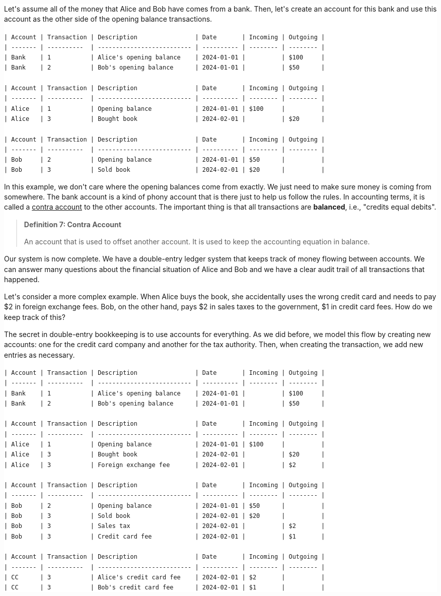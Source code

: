 Let's assume all of the money that Alice and Bob have comes from a bank. Then, let's create an account for this bank and use this account as the other side of the opening balance transactions.

```
| Account | Transaction | Description                | Date       | Incoming | Outgoing |
| ------- | ----------  | -------------------------- | ---------- | -------- | -------- |
| Bank    | 1           | Alice's opening balance    | 2024-01-01 |          | $100     |
| Bank    | 2           | Bob's opening balance      | 2024-01-01 |          | $50      |

| Account | Transaction | Description                | Date       | Incoming | Outgoing |
| ------- | ----------  | -------------------------- | ---------- | -------- | -------- |
| Alice   | 1           | Opening balance            | 2024-01-01 | $100     |          |
| Alice   | 3           | Bought book                | 2024-02-01 |          | $20      |

| Account | Transaction | Description                | Date       | Incoming | Outgoing |
| ------- | ----------  | -------------------------- | ---------- | -------- | -------- |
| Bob     | 2           | Opening balance            | 2024-01-01 | $50      |          |
| Bob     | 3           | Sold book                  | 2024-02-01 | $20      |          |
```

In this example, we don't care where the opening balances come from exactly. We just need to make sure money is coming from somewhere. The bank account is a kind of phony account that is there just to help us follow the rules. In accounting terms, it is called a [contra account](https://en.wikipedia.org/wiki/Debits_and_credits#Contra_account) to the other accounts. The important thing is that all transactions are **balanced**, i.e., "credits equal debits".

> **Definition 7: Contra Account**
>
> An account that is used to offset another account. It is used to keep the accounting equation in balance.

Our system is now complete. We have a double-entry ledger system that keeps track of money flowing between accounts. We can answer many questions about the financial situation of Alice and Bob and we have a clear audit trail of all transactions that happened.

Let's consider a more complex example. When Alice buys the book, she accidentally uses the wrong credit card and needs to pay $2 in foreign exchange fees. Bob, on the other hand, pays $2 in sales taxes to the government, $1 in credit card fees. How do we keep track of this?

The secret in double-entry bookkeeping is to use accounts for everything. As we did before, we model this flow by creating new accounts: one for the credit card company and another for the tax authority. Then, when creating the transaction, we add new entries as necessary.

```
| Account | Transaction | Description                | Date       | Incoming | Outgoing |
| ------- | ----------  | -------------------------- | ---------- | -------- | -------- |
| Bank    | 1           | Alice's opening balance    | 2024-01-01 |          | $100     |
| Bank    | 2           | Bob's opening balance      | 2024-01-01 |          | $50      |

| Account | Transaction | Description                | Date       | Incoming | Outgoing |
| ------- | ----------  | -------------------------- | ---------- | -------- | -------- |
| Alice   | 1           | Opening balance            | 2024-01-01 | $100     |          |
| Alice   | 3           | Bought book                | 2024-02-01 |          | $20      |
| Alice   | 3           | Foreign exchange fee       | 2024-02-01 |          | $2       |

| Account | Transaction | Description                | Date       | Incoming | Outgoing |
| ------- | ----------  | -------------------------- | ---------- | -------- | -------- |
| Bob     | 2           | Opening balance            | 2024-01-01 | $50      |          |
| Bob     | 3           | Sold book                  | 2024-02-01 | $20      |          |
| Bob     | 3           | Sales tax                  | 2024-02-01 |          | $2       |
| Bob     | 3           | Credit card fee            | 2024-02-01 |          | $1       |

| Account | Transaction | Description                | Date       | Incoming | Outgoing |
| ------- | ----------  | -------------------------- | ---------- | -------- | -------- |
| CC      | 3           | Alice's credit card fee    | 2024-02-01 | $2       |          |
| CC      | 3           | Bob's credit card fee      | 2024-02-01 | $1       |          |

```
